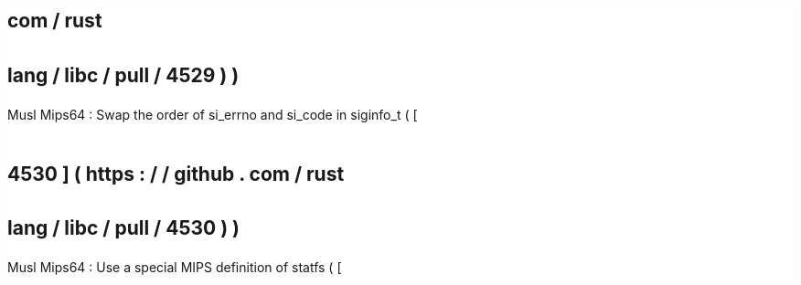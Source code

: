 com
/
rust
-
lang
/
libc
/
pull
/
4529
)
)
-
Musl
Mips64
:
Swap
the
order
of
si_errno
and
si_code
in
siginfo_t
(
[
#
4530
]
(
https
:
/
/
github
.
com
/
rust
-
lang
/
libc
/
pull
/
4530
)
)
-
Musl
Mips64
:
Use
a
special
MIPS
definition
of
statfs
(
[